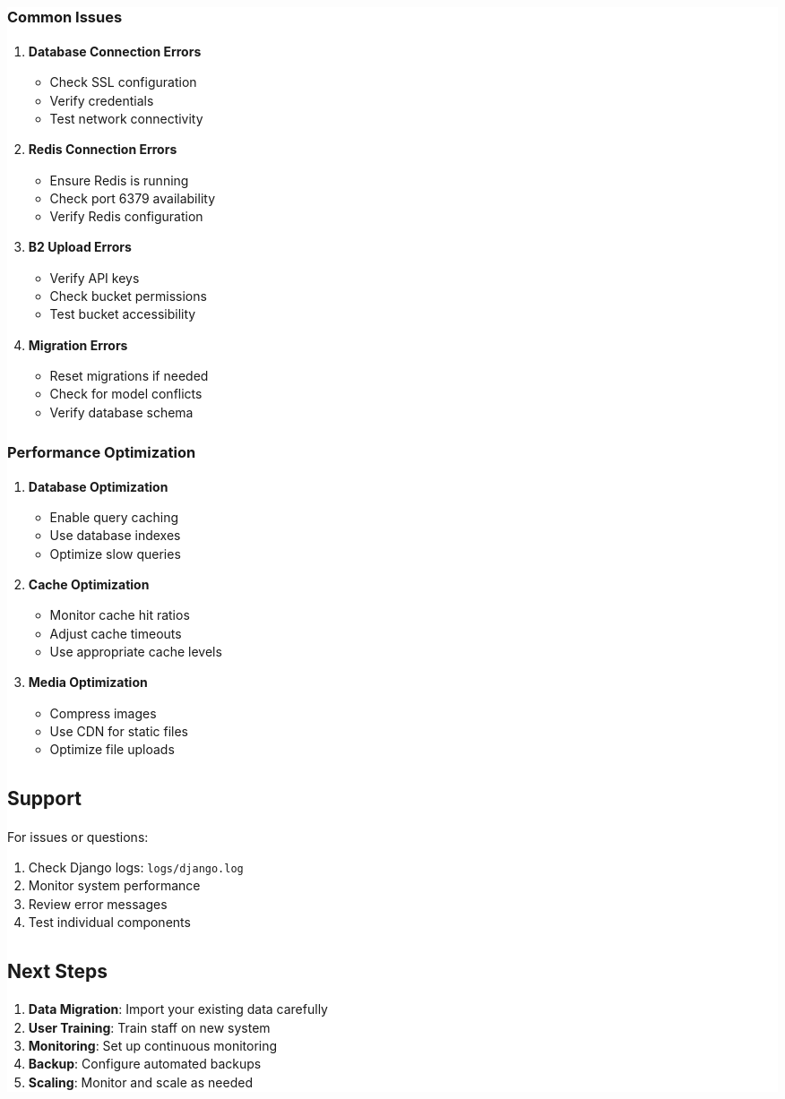 ### Common Issues

1. **Database Connection Errors**
   - Check SSL configuration
   - Verify credentials
   - Test network connectivity

2. **Redis Connection Errors**
   - Ensure Redis is running
   - Check port 6379 availability
   - Verify Redis configuration

3. **B2 Upload Errors**
   - Verify API keys
   - Check bucket permissions
   - Test bucket accessibility

4. **Migration Errors**
   - Reset migrations if needed
   - Check for model conflicts
   - Verify database schema

### Performance Optimization

1. **Database Optimization**
   - Enable query caching
   - Use database indexes
   - Optimize slow queries

2. **Cache Optimization**
   - Monitor cache hit ratios
   - Adjust cache timeouts
   - Use appropriate cache levels

3. **Media Optimization**
   - Compress images
   - Use CDN for static files
   - Optimize file uploads

## Support

For issues or questions:
1. Check Django logs: `logs/django.log`
2. Monitor system performance
3. Review error messages
4. Test individual components

## Next Steps

1. **Data Migration**: Import your existing data carefully
2. **User Training**: Train staff on new system
3. **Monitoring**: Set up continuous monitoring
4. **Backup**: Configure automated backups
5. **Scaling**: Monitor and scale as needed

